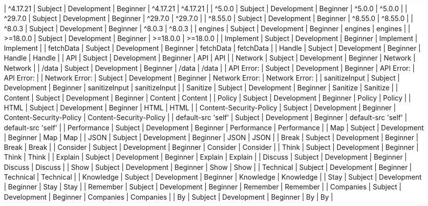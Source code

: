 | ^4.17.21 | Subject | Development | Beginner | ^4.17.21 | ^4.17.21 |
| ^5.0.0 | Subject | Development | Beginner | ^5.0.0 | ^5.0.0 |
| ^29.7.0 | Subject | Development | Beginner | ^29.7.0 | ^29.7.0 |
| ^8.55.0 | Subject | Development | Beginner | ^8.55.0 | ^8.55.0 |
| ^8.0.3 | Subject | Development | Beginner | ^8.0.3 | ^8.0.3 |
| engines | Subject | Development | Beginner | engines | engines |
| >=18.0.0 | Subject | Development | Beginner | >=18.0.0 | >=18.0.0 |
| Implement | Subject | Development | Beginner | Implement | Implement |
| fetchData | Subject | Development | Beginner | fetchData | fetchData |
| Handle | Subject | Development | Beginner | Handle | Handle |
| API | Subject | Development | Beginner | API | API |
| Network | Subject | Development | Beginner | Network | Network |
| /data | Subject | Development | Beginner | /data | /data |
| API Error: | Subject | Development | Beginner | API Error: | API Error: |
| Network Error: | Subject | Development | Beginner | Network Error: | Network Error: |
| sanitizeInput | Subject | Development | Beginner | sanitizeInput | sanitizeInput |
| Sanitize | Subject | Development | Beginner | Sanitize | Sanitize |
| Content | Subject | Development | Beginner | Content | Content |
| Policy | Subject | Development | Beginner | Policy | Policy |
| HTML | Subject | Development | Beginner | HTML | HTML |
| Content-Security-Policy | Subject | Development | Beginner | Content-Security-Policy | Content-Security-Policy |
| default-src 'self' | Subject | Development | Beginner | default-src 'self' | default-src 'self' |
| Performance | Subject | Development | Beginner | Performance | Performance |
| Map | Subject | Development | Beginner | Map | Map |
| JSON | Subject | Development | Beginner | JSON | JSON |
| Break | Subject | Development | Beginner | Break | Break |
| Consider | Subject | Development | Beginner | Consider | Consider |
| Think | Subject | Development | Beginner | Think | Think |
| Explain | Subject | Development | Beginner | Explain | Explain |
| Discuss | Subject | Development | Beginner | Discuss | Discuss |
| Show | Subject | Development | Beginner | Show | Show |
| Technical | Subject | Development | Beginner | Technical | Technical |
| Knowledge | Subject | Development | Beginner | Knowledge | Knowledge |
| Stay | Subject | Development | Beginner | Stay | Stay |
| Remember | Subject | Development | Beginner | Remember | Remember |
| Companies | Subject | Development | Beginner | Companies | Companies |
| By | Subject | Development | Beginner | By | By |